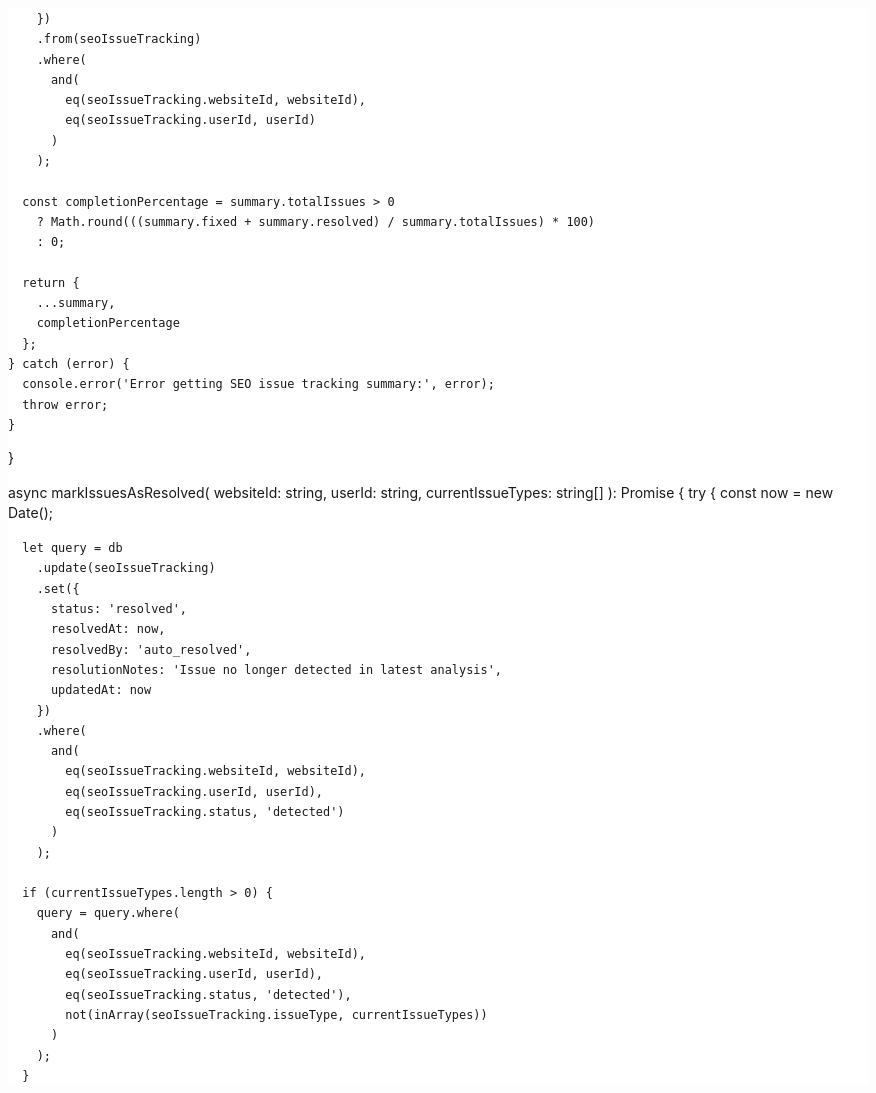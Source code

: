         })
        .from(seoIssueTracking)
        .where(
          and(
            eq(seoIssueTracking.websiteId, websiteId),
            eq(seoIssueTracking.userId, userId)
          )
        );

      const completionPercentage = summary.totalIssues > 0 
        ? Math.round(((summary.fixed + summary.resolved) / summary.totalIssues) * 100)
        : 0;

      return {
        ...summary,
        completionPercentage
      };
    } catch (error) {
      console.error('Error getting SEO issue tracking summary:', error);
      throw error;
    }
  }

  async markIssuesAsResolved(
    websiteId: string,
    userId: string,
    currentIssueTypes: string[]
  ): Promise<number> {
    try {
      const now = new Date();
      
      let query = db
        .update(seoIssueTracking)
        .set({
          status: 'resolved',
          resolvedAt: now,
          resolvedBy: 'auto_resolved',
          resolutionNotes: 'Issue no longer detected in latest analysis',
          updatedAt: now
        })
        .where(
          and(
            eq(seoIssueTracking.websiteId, websiteId),
            eq(seoIssueTracking.userId, userId),
            eq(seoIssueTracking.status, 'detected')
          )
        );

      if (currentIssueTypes.length > 0) {
        query = query.where(
          and(
            eq(seoIssueTracking.websiteId, websiteId),
            eq(seoIssueTracking.userId, userId),
            eq(seoIssueTracking.status, 'detected'),
            not(inArray(seoIssueTracking.issueType, currentIssueTypes))
          )
        );
      }
